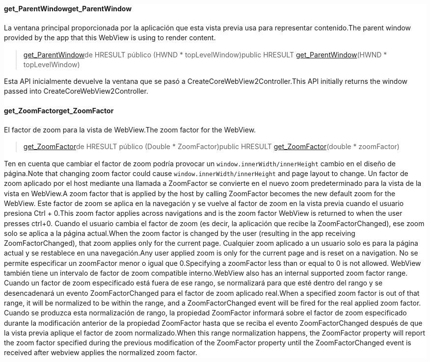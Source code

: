 #### <span data-ttu-id="b031a-233">get_ParentWindow</span><span class="sxs-lookup"><span data-stu-id="b031a-233">get_ParentWindow</span></span> 

<span data-ttu-id="b031a-234">La ventana principal proporcionada por la aplicación que esta vista previa usa para representar contenido.</span><span class="sxs-lookup"><span data-stu-id="b031a-234">The parent window provided by the app that this WebView is using to render content.</span></span>

> <span data-ttu-id="b031a-235">[get_ParentWindow](#get_parentwindow)de HRESULT público (HWND \* topLevelWindow)</span><span class="sxs-lookup"><span data-stu-id="b031a-235">public HRESULT [get_ParentWindow](#get_parentwindow)(HWND \* topLevelWindow)</span></span>

<span data-ttu-id="b031a-236">Esta API inicialmente devuelve la ventana que se pasó a CreateCoreWebView2Controller.</span><span class="sxs-lookup"><span data-stu-id="b031a-236">This API initially returns the window passed into CreateCoreWebView2Controller.</span></span>

#### <span data-ttu-id="b031a-237">get_ZoomFactor</span><span class="sxs-lookup"><span data-stu-id="b031a-237">get_ZoomFactor</span></span> 

<span data-ttu-id="b031a-238">El factor de zoom para la vista de WebView.</span><span class="sxs-lookup"><span data-stu-id="b031a-238">The zoom factor for the WebView.</span></span>

> <span data-ttu-id="b031a-239">[get_ZoomFactor](#get_zoomfactor)de HRESULT público (Double \* ZoomFactor)</span><span class="sxs-lookup"><span data-stu-id="b031a-239">public HRESULT [get_ZoomFactor](#get_zoomfactor)(double \* zoomFactor)</span></span>

<span data-ttu-id="b031a-240">Ten en cuenta que cambiar el factor de zoom podría provocar un `window.innerWidth/innerHeight` cambio en el diseño de página.</span><span class="sxs-lookup"><span data-stu-id="b031a-240">Note that changing zoom factor could cause `window.innerWidth/innerHeight` and page layout to change.</span></span> <span data-ttu-id="b031a-241">Un factor de zoom aplicado por el host mediante una llamada a ZoomFactor se convierte en el nuevo zoom predeterminado para la vista de la vista en WebView.</span><span class="sxs-lookup"><span data-stu-id="b031a-241">A zoom factor that is applied by the host by calling ZoomFactor becomes the new default zoom for the WebView.</span></span> <span data-ttu-id="b031a-242">Este factor de zoom se aplica en la navegación y se vuelve al factor de zoom en la vista previa cuando el usuario presiona Ctrl + 0.</span><span class="sxs-lookup"><span data-stu-id="b031a-242">This zoom factor applies across navigations and is the zoom factor WebView is returned to when the user presses ctrl+0.</span></span> <span data-ttu-id="b031a-243">Cuando el usuario cambia el factor de zoom (es decir, la aplicación que recibe la ZoomFactorChanged), ese zoom solo se aplica a la página actual.</span><span class="sxs-lookup"><span data-stu-id="b031a-243">When the zoom factor is changed by the user (resulting in the app receiving ZoomFactorChanged), that zoom applies only for the current page.</span></span> <span data-ttu-id="b031a-244">Cualquier zoom aplicado a un usuario solo es para la página actual y se restablece en una navegación.</span><span class="sxs-lookup"><span data-stu-id="b031a-244">Any user applied zoom is only for the current page and is reset on a navigation.</span></span> <span data-ttu-id="b031a-245">No se permite especificar un zoomFactor menor o igual que 0.</span><span class="sxs-lookup"><span data-stu-id="b031a-245">Specifying a zoomFactor less than or equal to 0 is not allowed.</span></span> <span data-ttu-id="b031a-246">WebView también tiene un intervalo de factor de zoom compatible interno.</span><span class="sxs-lookup"><span data-stu-id="b031a-246">WebView also has an internal supported zoom factor range.</span></span> <span data-ttu-id="b031a-247">Cuando un factor de zoom especificado está fuera de ese rango, se normalizará para que esté dentro del rango y se desencadenará un evento ZoomFactorChanged para el factor de zoom aplicado real.</span><span class="sxs-lookup"><span data-stu-id="b031a-247">When a specified zoom factor is out of that range, it will be normalized to be within the range, and a ZoomFactorChanged event will be fired for the real applied zoom factor.</span></span> <span data-ttu-id="b031a-248">Cuando se produzca esta normalización de rango, la propiedad ZoomFactor informará sobre el factor de zoom especificado durante la modificación anterior de la propiedad ZoomFactor hasta que se reciba el evento ZoomFactorChanged después de que la vista previa aplique el factor de zoom normalizado.</span><span class="sxs-lookup"><span data-stu-id="b031a-248">When this range normalization happens, the ZoomFactor property will report the zoom factor specified during the previous modification of the ZoomFactor property until the ZoomFactorChanged event is received after webview applies the normalized zoom factor.</span></span>
